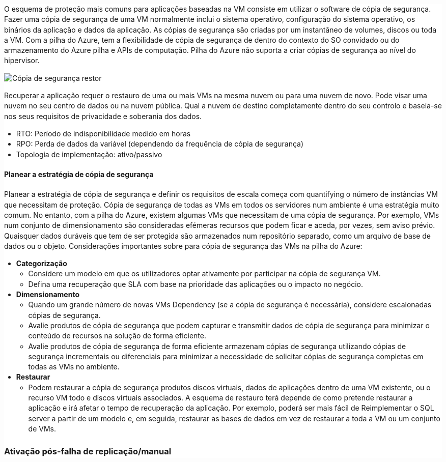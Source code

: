 O esquema de proteção mais comuns para aplicações baseadas na VM consiste em utilizar o software de cópia de segurança. Fazer uma cópia de segurança de uma VM normalmente inclui o sistema operativo, configuração do sistema operativo, os binários da aplicação e dados da aplicação. As cópias de segurança são criadas por um instantâneo de volumes, discos ou toda a VM. Com a pilha do Azure, tem a flexibilidade de cópia de segurança de dentro do contexto do SO convidado ou do armazenamento do Azure pilha e APIs de computação. Pilha do Azure não suporta a criar cópias de segurança ao nível do hipervisor. 
 
![Cópia de segurança restor](media\azure-stack-manage-vm-backup\vm_backupdataflow_03.png)
 
Recuperar a aplicação requer o restauro de uma ou mais VMs na mesma nuvem ou para uma nuvem de novo. Pode visar uma nuvem no seu centro de dados ou na nuvem pública. Qual a nuvem de destino completamente dentro do seu controlo e baseia-se nos seus requisitos de privacidade e soberania dos dados. 
 
 - RTO: Período de indisponibilidade medido em horas 
 - RPO: Perda de dados da variável (dependendo da frequência de cópia de segurança)
 - Topologia de implementação: ativo/passivo 

#### <a name="planning-your-backup-strategy"></a>Planear a estratégia de cópia de segurança

Planear a estratégia de cópia de segurança e definir os requisitos de escala começa com quantifying o número de instâncias VM que necessitam de proteção. Cópia de segurança de todas as VMs em todos os servidores num ambiente é uma estratégia muito comum. No entanto, com a pilha do Azure, existem algumas VMs que necessitam de uma cópia de segurança. Por exemplo, VMs num conjunto de dimensionamento são consideradas efémeras recursos que podem ficar e aceda, por vezes, sem aviso prévio. Quaisquer dados duráveis que tem de ser protegida são armazenados num repositório separado, como um arquivo de base de dados ou o objeto. Considerações importantes sobre para cópia de segurança das VMs na pilha do Azure:

 - **Categorização**
    - Considere um modelo em que os utilizadores optar ativamente por participar na cópia de segurança VM.
    - Defina uma recuperação que SLA com base na prioridade das aplicações ou o impacto no negócio.
 - **Dimensionamento**
    - Quando um grande número de novas VMs Dependency (se a cópia de segurança é necessária), considere escalonadas cópias de segurança.
    - Avalie produtos de cópia de segurança que podem capturar e transmitir dados de cópia de segurança para minimizar o conteúdo de recursos na solução de forma eficiente.
    - Avalie produtos de cópia de segurança de forma eficiente armazenam cópias de segurança utilizando cópias de segurança incrementais ou diferenciais para minimizar a necessidade de solicitar cópias de segurança completas em todas as VMs no ambiente.
 - **Restaurar**
    - Podem restaurar a cópia de segurança produtos discos virtuais, dados de aplicações dentro de uma VM existente, ou o recurso VM todo e discos virtuais associados. A esquema de restauro terá depende de como pretende restaurar a aplicação e irá afetar o tempo de recuperação da aplicação. Por exemplo, poderá ser mais fácil de Reimplementar o SQL server a partir de um modelo e, em seguida, restaurar as bases de dados em vez de restaurar a toda a VM ou um conjunto de VMs.


### <a name="replicationmanual-failover"></a>Ativação pós-falha de replicação/manual
